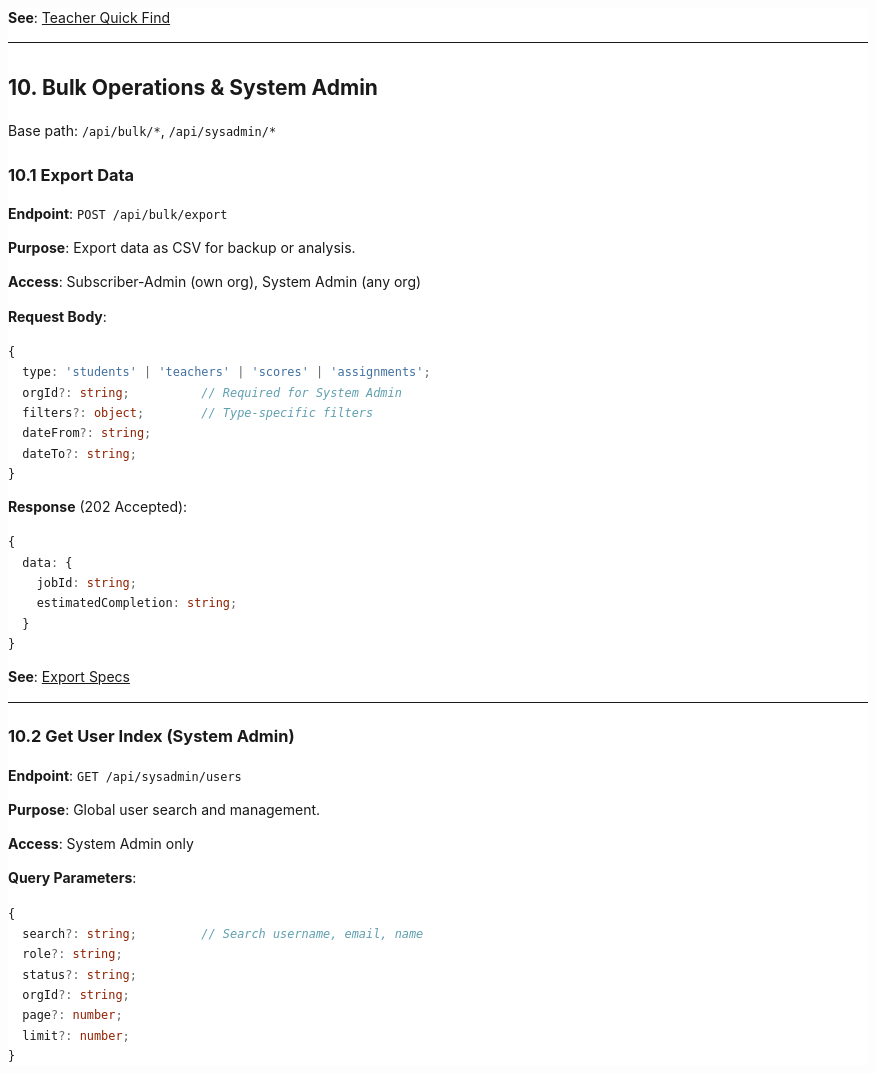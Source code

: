 **See**: [Teacher Quick Find](../11-search-and-discovery/teacher-quick-find.md)

---

## 10. Bulk Operations & System Admin

Base path: `/api/bulk/*`, `/api/sysadmin/*`

### 10.1 Export Data

**Endpoint**: `POST /api/bulk/export`

**Purpose**: Export data as CSV for backup or analysis.

**Access**: Subscriber-Admin (own org), System Admin (any org)

**Request Body**:
```typescript
{
  type: 'students' | 'teachers' | 'scores' | 'assignments';
  orgId?: string;          // Required for System Admin
  filters?: object;        // Type-specific filters
  dateFrom?: string;
  dateTo?: string;
}
```

**Response** (202 Accepted):
```typescript
{
  data: {
    jobId: string;
    estimatedCompletion: string;
  }
}
```

**See**: [Export Specs](../20-imports-and-automation/export-specs.md)

---

### 10.2 Get User Index (System Admin)

**Endpoint**: `GET /api/sysadmin/users`

**Purpose**: Global user search and management.

**Access**: System Admin only

**Query Parameters**:
```typescript
{
  search?: string;         // Search username, email, name
  role?: string;
  status?: string;
  orgId?: string;
  page?: number;
  limit?: number;
}
```
